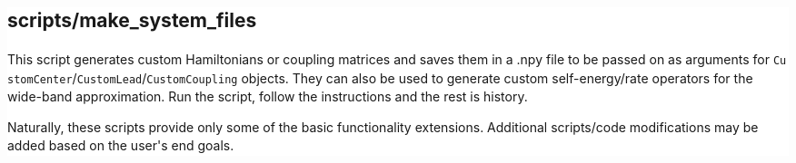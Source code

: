 
## scripts/make\_system\_files
This script generates custom Hamiltonians or coupling matrices and saves them
in a .npy file to be passed on as arguments for
`CustomCenter`/`CustomLead`/`CustomCoupling` objects. They can also be used to 
generate custom self-energy/rate operators for the wide-band approximation.
Run the script, follow the instructions and the rest is history.

Naturally, these scripts provide only some of the basic functionality 
extensions. Additional scripts/code modifications may be added based on the 
user's end goals.

